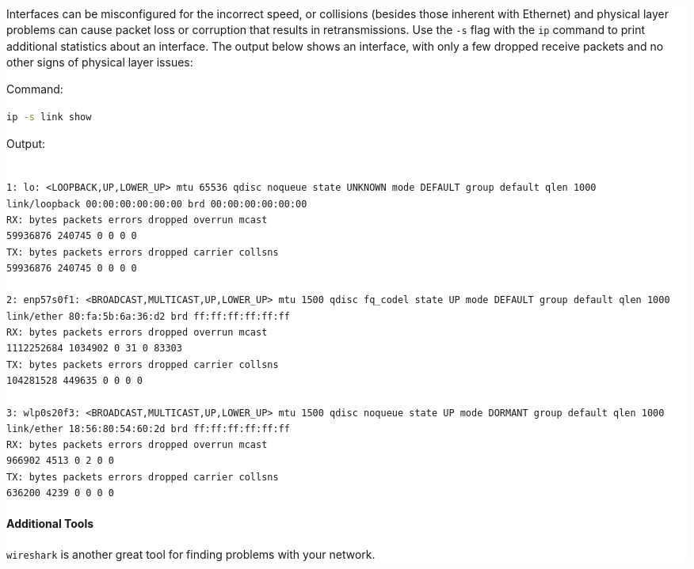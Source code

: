 Interfaces can be misconfigured for the incorrect speed, or collisions (besides those inherent with Ethernet) and physical layer problems can cause packet loss or corruption that results in retransmissions. Use the `-s` flag with the `ip` command to print additional statistics about an interface. The output below shows an interface, with only a few dropped receive packets and no other signs of physical layer issues:

Command:

```bash
ip -s link show
```

Output:

```

1: lo: <LOOPBACK,UP,LOWER_UP> mtu 65536 qdisc noqueue state UNKNOWN mode DEFAULT group default qlen 1000
link/loopback 00:00:00:00:00:00 brd 00:00:00:00:00:00
RX: bytes packets errors dropped overrun mcast
59936876 240745 0 0 0 0
TX: bytes packets errors dropped carrier collsns
59936876 240745 0 0 0 0

2: enp57s0f1: <BROADCAST,MULTICAST,UP,LOWER_UP> mtu 1500 qdisc fq_codel state UP mode DEFAULT group default qlen 1000
link/ether 80:fa:5b:6a:36:d2 brd ff:ff:ff:ff:ff:ff
RX: bytes packets errors dropped overrun mcast
1112252684 1034902 0 31 0 83303
TX: bytes packets errors dropped carrier collsns
104281528 449635 0 0 0 0

3: wlp0s20f3: <BROADCAST,MULTICAST,UP,LOWER_UP> mtu 1500 qdisc noqueue state UP mode DORMANT group default qlen 1000
link/ether 18:56:80:54:60:2d brd ff:ff:ff:ff:ff:ff
RX: bytes packets errors dropped overrun mcast
966902 4513 0 2 0 0
TX: bytes packets errors dropped carrier collsns
636200 4239 0 0 0 0
```

#### Additional Tools
`wireshark` is another great tool for finding problems with your network.
